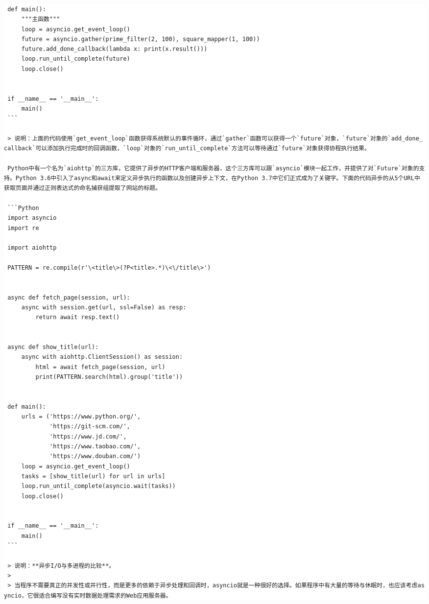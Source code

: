      
     def main():
         """主函数"""
         loop = asyncio.get_event_loop()
         future = asyncio.gather(prime_filter(2, 100), square_mapper(1, 100))
         future.add_done_callback(lambda x: print(x.result()))
         loop.run_until_complete(future)
         loop.close()
     
     
     if __name__ == '__main__':
         main()
     ```

     > 说明：上面的代码使用`get_event_loop`函数获得系统默认的事件循环，通过`gather`函数可以获得一个`future`对象，`future`对象的`add_done_callback`可以添加执行完成时的回调函数，`loop`对象的`run_until_complete`方法可以等待通过`future`对象获得协程执行结果。

     Python中有一个名为`aiohttp`的三方库，它提供了异步的HTTP客户端和服务器，这个三方库可以跟`asyncio`模块一起工作，并提供了对`Future`对象的支持。Python 3.6中引入了async和await来定义异步执行的函数以及创建异步上下文，在Python 3.7中它们正式成为了关键字。下面的代码异步的从5个URL中获取页面并通过正则表达式的命名捕获组提取了网站的标题。

     ```Python
     import asyncio
     import re
     
     import aiohttp
     
     PATTERN = re.compile(r'\<title\>(?P<title>.*)\<\/title\>')
     
     
     async def fetch_page(session, url):
         async with session.get(url, ssl=False) as resp:
             return await resp.text()
     
     
     async def show_title(url):
         async with aiohttp.ClientSession() as session:
             html = await fetch_page(session, url)
             print(PATTERN.search(html).group('title'))
     
     
     def main():
         urls = ('https://www.python.org/',
                 'https://git-scm.com/',
                 'https://www.jd.com/',
                 'https://www.taobao.com/',
                 'https://www.douban.com/')
         loop = asyncio.get_event_loop()
         tasks = [show_title(url) for url in urls]
         loop.run_until_complete(asyncio.wait(tasks))
         loop.close()
     
     
     if __name__ == '__main__':
         main()
     ```

     > 说明：**异步I/O与多进程的比较**。
     >
     > 当程序不需要真正的并发性或并行性，而是更多的依赖于异步处理和回调时，asyncio就是一种很好的选择。如果程序中有大量的等待与休眠时，也应该考虑asyncio，它很适合编写没有实时数据处理需求的Web应用服务器。
